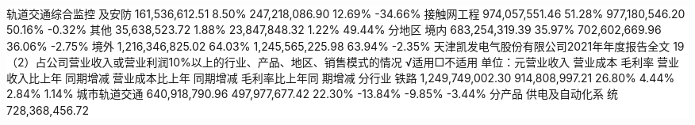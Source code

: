 轨道交通综合监控
及安防
161,536,612.51
8.50%
247,218,086.90
12.69%
-34.66%
接触网工程
974,057,551.46
51.28%
977,180,546.20
50.16%
-0.32%
其他
35,638,523.72
1.88%
23,847,848.32
1.22%
49.44%
分地区
境内
683,254,319.39
35.97%
702,602,669.96
36.06%
-2.75%
境外
1,216,346,825.02
64.03%
1,245,565,225.98
63.94%
-2.35%
天津凯发电气股份有限公司2021年年度报告全文
19
（2）占公司营业收入或营业利润10%以上的行业、产品、地区、销售模式的情况
√适用□不适用
单位：元营业收入
营业成本
毛利率
营业收入比上年
同期增减
营业成本比上年
同期增减
毛利率比上年同
期增减
分行业
铁路
1,249,749,002.30
914,808,997.21
26.80%
4.44%
2.84%
1.14%
城市轨道交通
640,918,790.96
497,977,677.42
22.30%
-13.84%
-9.85%
-3.44%
分产品
供电及自动化系
统
728,368,456.72